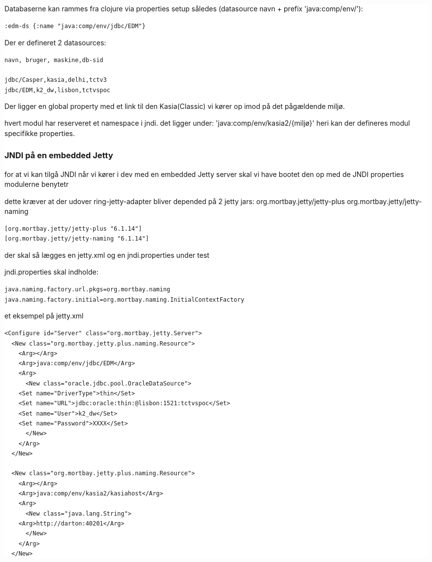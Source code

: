 Databaserne kan rammes fra clojure via properties setup således (datasource navn + prefix 'java:comp/env/'):

    :edm-ds {:name "java:comp/env/jdbc/EDM"}


Der er defineret 2 datasources:


    navn, bruger, maskine,db-sid

    jdbc/Casper,kasia,delhi,tctv3
    jdbc/EDM,k2_dw,lisbon,tctvspoc

Der ligger en global property med et link til den Kasia(Classic) vi kører op imod på det pågældende miljø.

hvert modul har reserveret et namespace i jndi.
det ligger under: 'java:comp/env/kasia2/{miljø}'
heri kan der defineres modul specifikke properties.

### JNDI på en embedded Jetty

for at vi kan tilgå JNDI når vi kører i dev med en embedded Jetty server skal vi have bootet den op med de JNDI properties modulerne benytetr

dette kræver at der udover ring-jetty-adapter bliver depended på 2 jetty jars:
org.mortbay.jetty/jetty-plus
org.mortbay.jetty/jetty-naming

    [org.mortbay.jetty/jetty-plus "6.1.14"]
    [org.mortbay.jetty/jetty-naming "6.1.14"]

der skal så lægges en jetty.xml og en jndi.properties under test

jndi.properties skal indholde:

    java.naming.factory.url.pkgs=org.mortbay.naming
    java.naming.factory.initial=org.mortbay.naming.InitialContextFactory


et eksempel på jetty.xml


	<Configure id="Server" class="org.mortbay.jetty.Server">
	  <New class="org.mortbay.jetty.plus.naming.Resource">
	    <Arg></Arg>
	    <Arg>java:comp/env/jdbc/EDM</Arg>
	    <Arg>
	      <New class="oracle.jdbc.pool.OracleDataSource">
		<Set name="DriverType">thin</Set>
		<Set name="URL">jdbc:oracle:thin:@lisbon:1521:tctvspoc</Set>
		<Set name="User">k2_dw</Set>
		<Set name="Password">XXXX</Set>
	      </New>
	    </Arg>
	  </New>
	  
	  <New class="org.mortbay.jetty.plus.naming.Resource">
	    <Arg></Arg>
	    <Arg>java:comp/env/kasia2/kasiahost</Arg>
	    <Arg>
	      <New class="java.lang.String">
		<Arg>http://darton:40201</Arg>
	      </New>
	    </Arg>
	  </New>
